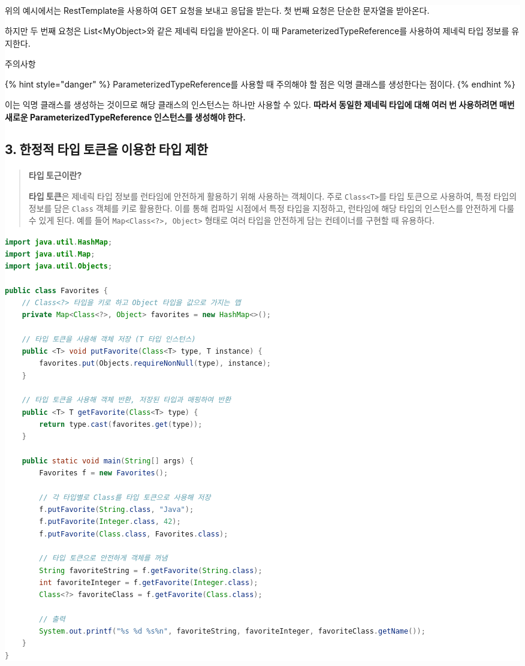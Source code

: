 위의 예시에서는 RestTemplate을 사용하여 GET 요청을 보내고 응답을 받는다. 첫 번째 요청은 단순한 문자열을 받아온다.

하지만 두 번째 요청은 List\<MyObject>와 같은 제네릭 타입을 받아온다. 이 때 ParameterizedTypeReference를 사용하여 제네릭 타입 정보를 유지한다.

&#x20;

주의사항

{% hint style="danger" %}
ParameterizedTypeReference를 사용할 때 주의해야 할 점은 익명 클래스를 생성한다는 점이다.
{% endhint %}

이는 익명 클래스를 생성하는 것이므로 해당 클래스의 인스턴스는 하나만 사용할 수 있다. **따라서 동일한 제네릭 타입에 대해 여러 번 사용하려면 매번 새로운 ParameterizedTypeReference 인스턴스를 생성해야 한다.**

## 3. 한정적 타입 토큰을 이용한 타입 제한

> **타입 토근이란?**
>
> **타입 토큰**은 제네릭 타입 정보를 런타임에 안전하게 활용하기 위해 사용하는 객체이다. 주로 `Class<T>`를 타입 토큰으로 사용하여, 특정 타입의 정보를 담은 `Class` 객체를 키로 활용한다. 이를 통해 컴파일 시점에서 특정 타입을 지정하고, 런타임에 해당 타입의 인스턴스를 안전하게 다룰 수 있게 된다. 예를 들어 `Map<Class<?>, Object>` 형태로 여러 타입을 안전하게 담는 컨테이너를 구현할 때 유용하다.

```java
import java.util.HashMap;
import java.util.Map;
import java.util.Objects;

public class Favorites {
    // Class<?> 타입을 키로 하고 Object 타입을 값으로 가지는 맵
    private Map<Class<?>, Object> favorites = new HashMap<>();

    // 타입 토큰을 사용해 객체 저장 (T 타입 인스턴스)
    public <T> void putFavorite(Class<T> type, T instance) {
        favorites.put(Objects.requireNonNull(type), instance);
    }

    // 타입 토큰을 사용해 객체 반환, 저장된 타입과 매핑하여 반환
    public <T> T getFavorite(Class<T> type) {
        return type.cast(favorites.get(type));
    }

    public static void main(String[] args) {
        Favorites f = new Favorites();

        // 각 타입별로 Class를 타입 토큰으로 사용해 저장
        f.putFavorite(String.class, "Java");
        f.putFavorite(Integer.class, 42);
        f.putFavorite(Class.class, Favorites.class);

        // 타입 토큰으로 안전하게 객체를 꺼냄
        String favoriteString = f.getFavorite(String.class);
        int favoriteInteger = f.getFavorite(Integer.class);
        Class<?> favoriteClass = f.getFavorite(Class.class);

        // 출력
        System.out.printf("%s %d %s%n", favoriteString, favoriteInteger, favoriteClass.getName());
    }
}

```
